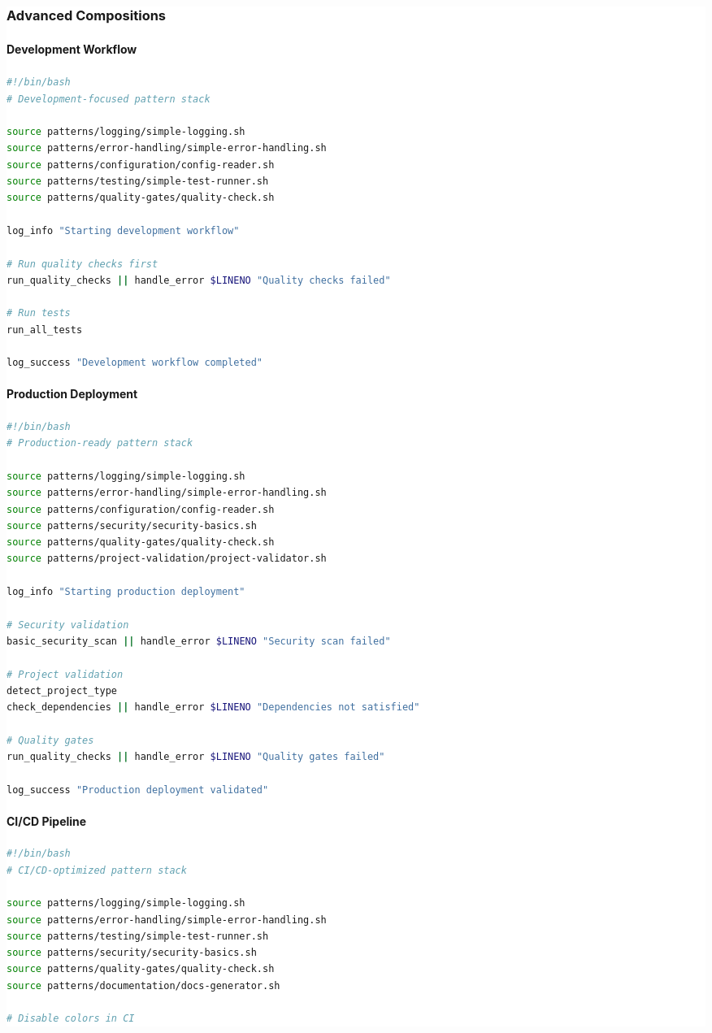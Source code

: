 ### Advanced Compositions

#### Development Workflow
```bash
#!/bin/bash
# Development-focused pattern stack

source patterns/logging/simple-logging.sh
source patterns/error-handling/simple-error-handling.sh
source patterns/configuration/config-reader.sh
source patterns/testing/simple-test-runner.sh
source patterns/quality-gates/quality-check.sh

log_info "Starting development workflow"

# Run quality checks first
run_quality_checks || handle_error $LINENO "Quality checks failed"

# Run tests
run_all_tests

log_success "Development workflow completed"
```

#### Production Deployment
```bash
#!/bin/bash
# Production-ready pattern stack

source patterns/logging/simple-logging.sh
source patterns/error-handling/simple-error-handling.sh
source patterns/configuration/config-reader.sh
source patterns/security/security-basics.sh
source patterns/quality-gates/quality-check.sh
source patterns/project-validation/project-validator.sh

log_info "Starting production deployment"

# Security validation
basic_security_scan || handle_error $LINENO "Security scan failed"

# Project validation
detect_project_type
check_dependencies || handle_error $LINENO "Dependencies not satisfied"

# Quality gates
run_quality_checks || handle_error $LINENO "Quality gates failed"

log_success "Production deployment validated"
```

#### CI/CD Pipeline
```bash
#!/bin/bash
# CI/CD-optimized pattern stack

source patterns/logging/simple-logging.sh
source patterns/error-handling/simple-error-handling.sh
source patterns/testing/simple-test-runner.sh
source patterns/security/security-basics.sh
source patterns/quality-gates/quality-check.sh
source patterns/documentation/docs-generator.sh

# Disable colors in CI
```